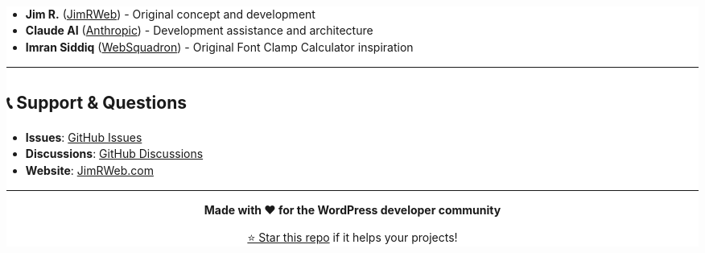 - **Jim R.** ([JimRWeb](https://jimrweb.com)) - Original concept and development
- **Claude AI** ([Anthropic](https://anthropic.com)) - Development assistance and architecture
- **Imran Siddiq** ([WebSquadron](https://websquadron.co.uk)) - Original Font Clamp Calculator inspiration

---

## 📞 Support & Questions

- **Issues**: [GitHub Issues](https://github.com/your-username/font-clamp-calculator/issues)
- **Discussions**: [GitHub Discussions](https://github.com/your-username/font-clamp-calculator/discussions)
- **Website**: [JimRWeb.com](https://jimrweb.com)

---

<div align="center">

**Made with ❤️ for the WordPress developer community**

[⭐ Star this repo](https://github.com/your-username/font-clamp-calculator) if it helps your projects!

</div>